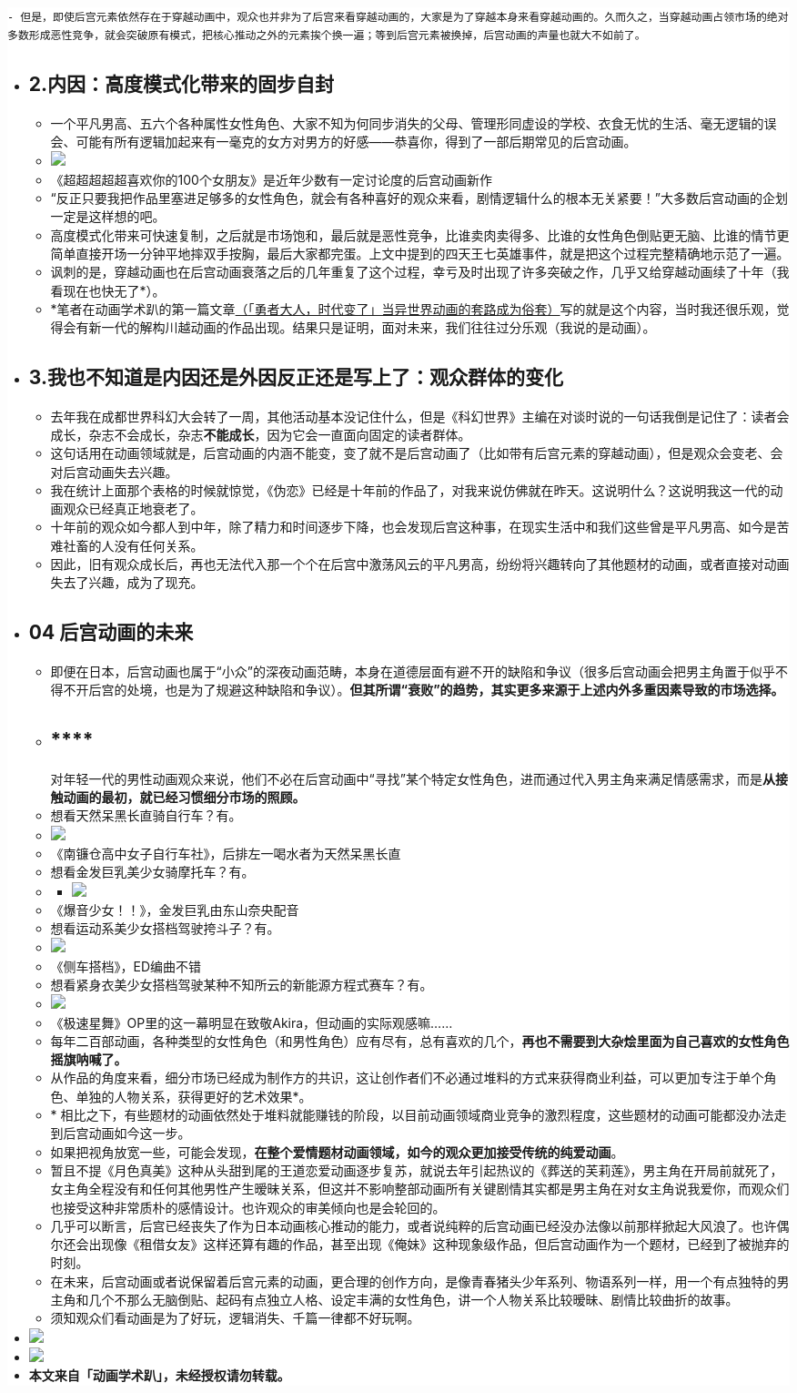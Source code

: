     - 但是，即使后宫元素依然存在于穿越动画中，观众也并非为了后宫来看穿越动画的，大家是为了穿越本身来看穿越动画的。久而久之，当穿越动画占领市场的绝对多数形成恶性竞争，就会突破原有模式，把核心推动之外的元素挨个换一遍；等到后宫元素被换掉，后宫动画的声量也就大不如前了。
  - ## **2.内因：高度模式化带来的固步自封**
    - 一个平凡男高、五六个各种属性女性角色、大家不知为何同步消失的父母、管理形同虚设的学校、衣食无忧的生活、毫无逻辑的误会、可能有所有逻辑加起来有一毫克的女方对男方的好感——恭喜你，得到了一部后期常见的后宫动画。
    - ![](https://wx3.sinaimg.cn/large/e86b0536ly1homv0zio5wj20u016ewlm.jpg)
    - 《超超超超超喜欢你的100个女朋友》是近年少数有一定讨论度的后宫动画新作
    - “反正只要我把作品里塞进足够多的女性角色，就会有各种喜好的观众来看，剧情逻辑什么的根本无关紧要！”大多数后宫动画的企划一定是这样想的吧。
    - 高度模式化带来可快速复制，之后就是市场饱和，最后就是恶性竞争，比谁卖肉卖得多、比谁的女性角色倒贴更无脑、比谁的情节更简单直接开场一分钟平地摔双手按胸，最后大家都完蛋。上文中提到的四天王七英雄事件，就是把这个过程完整精确地示范了一遍。
    - 讽刺的是，穿越动画也在后宫动画衰落之后的几年重复了这个过程，幸亏及时出现了许多突破之作，几乎又给穿越动画续了十年（我看现在也快无了\*）。
    - \*笔者在动画学术趴的第一篇文章<u>（</u>[<u>「勇者大人，时代变了」当异世界动画的套路成为俗套</u>](http://mp.weixin.qq.com/s?__biz=MzA3NTU0ODIxMw==&mid=2649955573&idx=1&sn=4766570b15cc95a9cb7439a228190699&chksm=87696fafb01ee6b9a1a903974177d7a25927cfacd810fb0bc4318d2c82322360a06e2062938c&scene=21#wechat_redirect)<u>）</u>写的就是这个内容，当时我还很乐观，觉得会有新一代的解构川越动画的作品出现。结果只是证明，面对未来，我们往往过分乐观（我说的是动画）。
  - ## **3.我也不知道是内因还是外因反正还是写上了：观众群体的变化**
    - 去年我在成都世界科幻大会转了一周，其他活动基本没记住什么，但是《科幻世界》主编在对谈时说的一句话我倒是记住了：读者会成长，杂志不会成长，杂志**不能成长**，因为它会一直面向固定的读者群体。
    - 这句话用在动画领域就是，后宫动画的内涵不能变，变了就不是后宫动画了（比如带有后宫元素的穿越动画），但是观众会变老、会对后宫动画失去兴趣。
    - 我在统计上面那个表格的时候就惊觉，《伪恋》已经是十年前的作品了，对我来说仿佛就在昨天。这说明什么？这说明我这一代的动画观众已经真正地衰老了。
    - 十年前的观众如今都人到中年，除了精力和时间逐步下降，也会发现后宫这种事，在现实生活中和我们这些曾是平凡男高、如今是苦难社畜的人没有任何关系。
    - 因此，旧有观众成长后，再也无法代入那一个个在后宫中激荡风云的平凡男高，纷纷将兴趣转向了其他题材的动画，或者直接对动画失去了兴趣，成为了现充。
- ## **04** **后宫动画的未来**
  - 即便在日本，后宫动画也属于“小众”的深夜动画范畴，本身在道德层面有避不开的缺陷和争议（很多后宫动画会把男主角置于似乎不得不开后宫的处境，也是为了规避这种缺陷和争议）。**但其所谓“衰败”的趋势，其实更多来源于上述内外多重因素导致的市场选择。**
  - ## ****
    对年轻一代的男性动画观众来说，他们不必在后宫动画中“寻找”某个特定女性角色，进而通过代入男主角来满足情感需求，而是**从接触动画的最初，就已经习惯细分市场的照顾。**
  - 想看天然呆黑长直骑自行车？有。
  - ![](https://wx3.sinaimg.cn/large/e86b0536ly1homv10jho3j20k00sb44r.jpg)
  - 《南镰仓高中女子自行车社》，后排左一喝水者为天然呆黑长直
  - 想看金发巨乳美少女骑摩托车？有。
  - - ![](https://wx3.sinaimg.cn/large/e86b0536ly1homv11ikbtj20k00sg79t.jpg)
  - 《爆音少女！！》，金发巨乳由东山奈央配音
  - 想看运动系美少女搭档驾驶挎斗子？有。
  - ![](https://wx3.sinaimg.cn/large/e86b0536ly1homv127zj3j20k00uu42w.jpg)
  - 《侧车搭档》，ED编曲不错
  - 想看紧身衣美少女搭档驾驶某种不知所云的新能源方程式赛车？有。
  - ![](https://wx3.sinaimg.cn/large/e86b0536ly1homv12va0jj20u00gwgow.jpg)
  - 《极速星舞》OP里的这一幕明显在致敬Akira，但动画的实际观感嘛……
  - 每年二百部动画，各种类型的女性角色（和男性角色）应有尽有，总有喜欢的几个，**再也不需要到大杂烩里面为自己喜欢的女性角色摇旗呐喊了。**
  - 从作品的角度来看，细分市场已经成为制作方的共识，这让创作者们不必通过堆料的方式来获得商业利益，可以更加专注于单个角色、单独的人物关系，获得更好的艺术效果\*。
  - \* 相比之下，有些题材的动画依然处于堆料就能赚钱的阶段，以目前动画领域商业竞争的激烈程度，这些题材的动画可能都没办法走到后宫动画如今这一步。
  - 如果把视角放宽一些，可能会发现，**在整个爱情题材动画领域，如今的观众更加接受传统的纯爱动画**。
  - 暂且不提《月色真美》这种从头甜到尾的王道恋爱动画逐步复苏，就说去年引起热议的《葬送的芙莉莲》，男主角在开局前就死了，女主角全程没有和任何其他男性产生暧昧关系，但这并不影响整部动画所有关键剧情其实都是男主角在对女主角说我爱你，而观众们也接受这种非常质朴的感情设计。也许观众的审美倾向也是会轮回的。
  - 几乎可以断言，后宫已经丧失了作为日本动画核心推动的能力，或者说纯粹的后宫动画已经没办法像以前那样掀起大风浪了。也许偶尔还会出现像《租借女友》这样还算有趣的作品，甚至出现《俺妹》这种现象级作品，但后宫动画作为一个题材，已经到了被抛弃的时刻。
  - 在未来，后宫动画或者说保留着后宫元素的动画，更合理的创作方向，是像青春猪头少年系列、物语系列一样，用一个有点独特的男主角和几个不那么无脑倒贴、起码有点独立人格、设定丰满的女性角色，讲一个人物关系比较暧昧、剧情比较曲折的故事。
  - 须知观众们看动画是为了好玩，逻辑消失、千篇一律都不好玩啊。
- ![](https://wx1.sinaimg.cn/mw1024/e86b0536ly4homws3qx3hj20u00a9go7.jpg)
- ![](https://wx1.sinaimg.cn/mw1024/e86b0536ly4hoccfdhyhij20u00a9acb.jpg)
- **本文来自「动画学术趴」，未经授权请勿转载。**